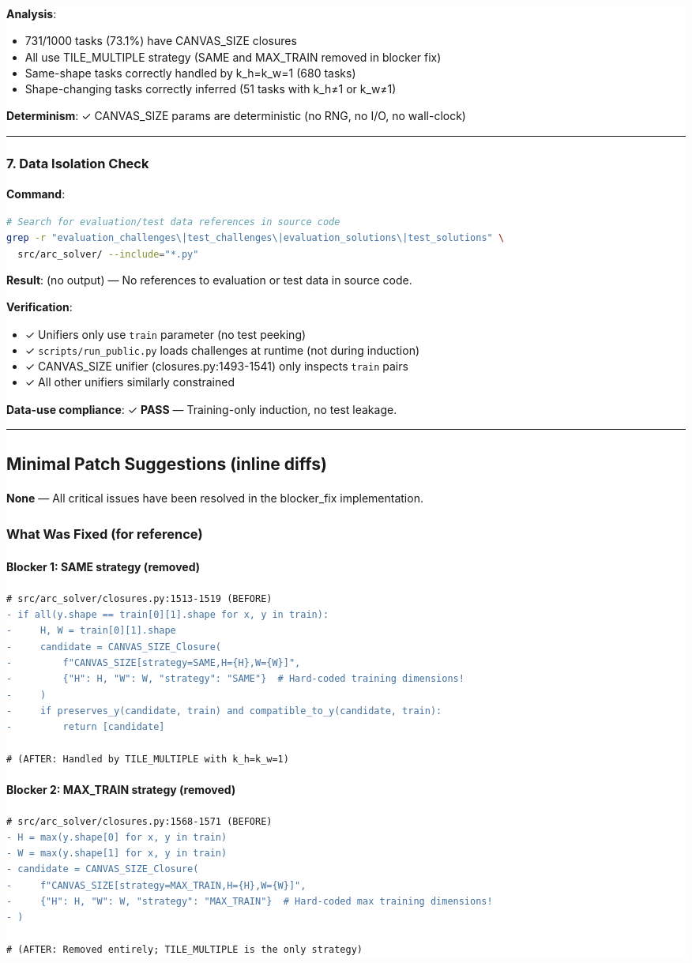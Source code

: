 **Analysis**:
- 731/1000 tasks (73.1%) have CANVAS_SIZE closures
- All use TILE_MULTIPLE strategy (SAME and MAX_TRAIN removed in blocker fix)
- Same-shape tasks correctly handled by k_h=k_w=1 (680 tasks)
- Shape-changing tasks correctly inferred (51 tasks with k_h≠1 or k_w≠1)

**Determinism**: ✓ CANVAS_SIZE params are deterministic (no RNG, no I/O, no wall-clock)

---

### 7. Data Isolation Check

**Command**:
```bash
# Search for evaluation/test data references in source code
grep -r "evaluation_challenges\|test_challenges\|evaluation_solutions\|test_solutions" \
  src/arc_solver/ --include="*.py"
```

**Result**: (no output) — No references to evaluation or test data in source code.

**Verification**:
- ✓ Unifiers only use `train` parameter (no test peeking)
- ✓ `scripts/run_public.py` loads challenges at runtime (not during induction)
- ✓ CANVAS_SIZE unifier (closures.py:1493-1541) only inspects `train` pairs
- ✓ All other unifiers similarly constrained

**Data-use compliance**: ✓ **PASS** — Training-only induction, no test leakage.

---

## Minimal Patch Suggestions (inline diffs)

**None** — All critical issues have been resolved in the blocker_fix implementation.

### What Was Fixed (for reference)

#### Blocker 1: SAME strategy (removed)
```diff
# src/arc_solver/closures.py:1513-1519 (BEFORE)
- if all(y.shape == train[0][1].shape for x, y in train):
-     H, W = train[0][1].shape
-     candidate = CANVAS_SIZE_Closure(
-         f"CANVAS_SIZE[strategy=SAME,H={H},W={W}]",
-         {"H": H, "W": W, "strategy": "SAME"}  # Hard-coded training dimensions!
-     )
-     if preserves_y(candidate, train) and compatible_to_y(candidate, train):
-         return [candidate]

# (AFTER: Handled by TILE_MULTIPLE with k_h=k_w=1)
```

#### Blocker 2: MAX_TRAIN strategy (removed)
```diff
# src/arc_solver/closures.py:1568-1571 (BEFORE)
- H = max(y.shape[0] for x, y in train)
- W = max(y.shape[1] for x, y in train)
- candidate = CANVAS_SIZE_Closure(
-     f"CANVAS_SIZE[strategy=MAX_TRAIN,H={H},W={W}]",
-     {"H": H, "W": W, "strategy": "MAX_TRAIN"}  # Hard-coded max training dimensions!
- )

# (AFTER: Removed entirely; TILE_MULTIPLE is the only strategy)
```
